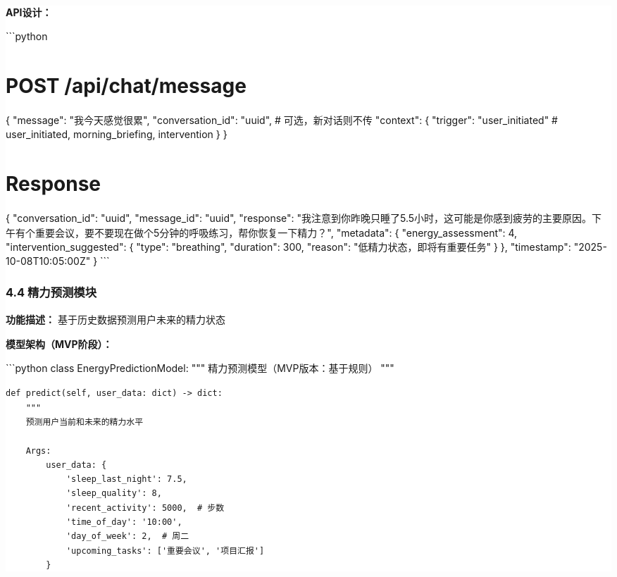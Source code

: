 **API设计：**

\`\`\`python
# POST /api/chat/message
{
  "message": "我今天感觉很累",
  "conversation_id": "uuid",  # 可选，新对话则不传
  "context": {
    "trigger": "user_initiated"  # user_initiated, morning_briefing, intervention
  }
}

# Response
{
  "conversation_id": "uuid",
  "message_id": "uuid",
  "response": "我注意到你昨晚只睡了5.5小时，这可能是你感到疲劳的主要原因。下午有个重要会议，要不要现在做个5分钟的呼吸练习，帮你恢复一下精力？",
  "metadata": {
    "energy_assessment": 4,
    "intervention_suggested": {
      "type": "breathing",
      "duration": 300,
      "reason": "低精力状态，即将有重要任务"
    }
  },
  "timestamp": "2025-10-08T10:05:00Z"
}
\`\`\`

### 4.4 精力预测模块

**功能描述：** 基于历史数据预测用户未来的精力状态

**模型架构（MVP阶段）：**

\`\`\`python
class EnergyPredictionModel:
    """
    精力预测模型（MVP版本：基于规则）
    """
    
    def predict(self, user_data: dict) -> dict:
        """
        预测用户当前和未来的精力水平
        
        Args:
            user_data: {
                'sleep_last_night': 7.5,
                'sleep_quality': 8,
                'recent_activity': 5000,  # 步数
                'time_of_day': '10:00',
                'day_of_week': 2,  # 周二
                'upcoming_tasks': ['重要会议', '项目汇报']
            }
        